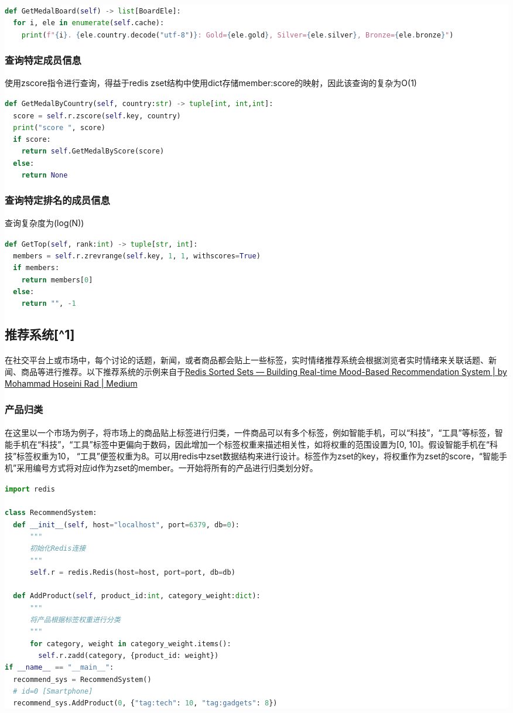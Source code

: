 ```python
def GetMedalBoard(self) -> list[BoardEle]:
  for i, ele in enumerate(self.cache):
    print(f"{i}. {ele.country.decode("utf-8")}: Gold={ele.gold}, Silver={ele.silver}, Bronze={ele.bronze}")
```

### 查询特定成员信息

使用zscore指令进行查询，得益于redis zset结构中使用dict存储member:score的映射，因此该查询的复杂为O(1)

```python
def GetMedalByCountry(self, country:str) -> tuple[int, int,int]:
  score = self.r.zscore(self.key, country)
  print("score ", score)
  if score:
    return self.GetMedalByScore(score)
  else:
    return None
```

### 查询特定排名的成员信息

查询复杂度为(log(N))

```python
def GetTop(self, rank:int) -> tuple[str, int]:
  members = self.r.zrevrange(self.key, 1, 1, withscores=True)
  if members:
    return members[0]
  else:
    return "", -1
```

## 推荐系统[^1]

在社交平台上或市场中，每个讨论的话题，新闻，或者商品都会贴上一些标签，实时情绪推荐系统会根据浏览者实时情绪来关联话题、新闻、商品等进行推荐。以下推荐系统的示例来自于[Redis Sorted Sets — Building Real-time Mood-Based Recommendation System | by Mohammad Hoseini Rad | Medium](https://medium.com/@mhrlife/redis-sorted-sets-building-real-time-mood-based-recommendation-system-0face55b4a32)

### 产品归类

在这里以一个市场为例子，将市场上的商品贴上标签进行归类，一件商品可以有多个标签，例如智能手机，可以“科技”，“工具”等标签，智能手机在“科技”，“工具”标签中更偏向于数码，因此增加一个标签权重来描述相关性，如将权重的范围设置为[0, 10]。假设智能手机在“科技”标签权重为10， “工具”便签权重为8。可以用redis中zset数据结构来进行设计。标签作为zset的key，将权重作为zset的score，“智能手机”采用编号方式将对应id作为zset的member。一开始将所有的产品进行归类划分好。

```python
import redis

class RecommendSystem:
  def __init__(self, host="localhost", port=6379, db=0):
      """
      初始化Redis连接
      """
      self.r = redis.Redis(host=host, port=port, db=db)
  
  def AddProduct(self, product_id:int, category_weight:dict):
      """
      将产品根据标签权重进行分类
      """
      for category, weight in category_weight.items():
        self.r.zadd(category, {product_id: weight})
if __name__ == "__main__":
  recommend_sys = RecommendSystem()
  # id=0 [Smartphone]
  recommend_sys.AddProduct(0, {"tag:tech": 10, "tag:gadgets": 8})
```